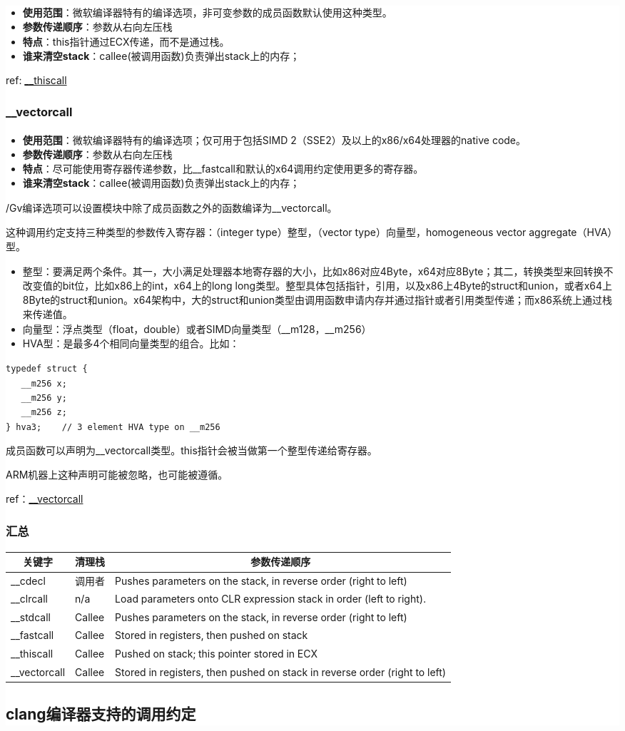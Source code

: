- **使用范围**：微软编译器特有的编译选项，非可变参数的成员函数默认使用这种类型。
- **参数传递顺序**：参数从右向左压栈
- **特点**：this指针通过ECX传递，而不是通过栈。
- **谁来清空stack**：callee(被调用函数)负责弹出stack上的内存；

ref: [__thiscall](https://docs.microsoft.com/en-us/cpp/cpp/thiscall?view=msvc-160)

### __vectorcall

- **使用范围**：微软编译器特有的编译选项；仅可用于包括SIMD 2（SSE2）及以上的x86/x64处理器的native code。
- **参数传递顺序**：参数从右向左压栈
- **特点**：尽可能使用寄存器传递参数，比__fastcall和默认的x64调用约定使用更多的寄存器。
- **谁来清空stack**：callee(被调用函数)负责弹出stack上的内存；

/Gv编译选项可以设置模块中除了成员函数之外的函数编译为__vectorcall。

这种调用约定支持三种类型的参数传入寄存器：（integer type）整型，（vector type）向量型，homogeneous vector aggregate（HVA）型。

- 整型：要满足两个条件。其一，大小满足处理器本地寄存器的大小，比如x86对应4Byte，x64对应8Byte；其二，转换类型来回转换不改变值的bit位，比如x86上的int，x64上的long long类型。整型具体包括指针，引用，以及x86上4Byte的struct和union，或者x64上8Byte的struct和union。x64架构中，大的struct和union类型由调用函数申请内存并通过指针或者引用类型传递；而x86系统上通过栈来传递值。
- 向量型：浮点类型（float，double）或者SIMD向量类型（__m128，__m256）
- HVA型：是最多4个相同向量类型的组合。比如：

```
typedef struct {
   __m256 x;
   __m256 y;
   __m256 z;
} hva3;    // 3 element HVA type on __m256
```

成员函数可以声明为__vectorcall类型。this指针会被当做第一个整型传递给寄存器。

ARM机器上这种声明可能被忽略，也可能被遵循。

ref：[__vectorcall](https://docs.microsoft.com/en-us/cpp/cpp/vectorcall?view=msvc-160)

### 汇总

|关键字	| 清理栈 | 参数传递顺序 |
|---|---|---|
|__cdecl|	调用者	|Pushes parameters on the stack, in reverse order (right to left)
|__clrcall|	n/a	|Load parameters onto CLR expression stack in order (left to right).
|__stdcall|	Callee|	Pushes parameters on the stack, in reverse order (right to left)
|__fastcall|	Callee|	Stored in registers, then pushed on stack
|__thiscall|	Callee|	Pushed on stack; this pointer stored in ECX
|__vectorcall|	Callee|	Stored in registers, then pushed on stack in reverse order (right to left)

## clang编译器支持的调用约定
